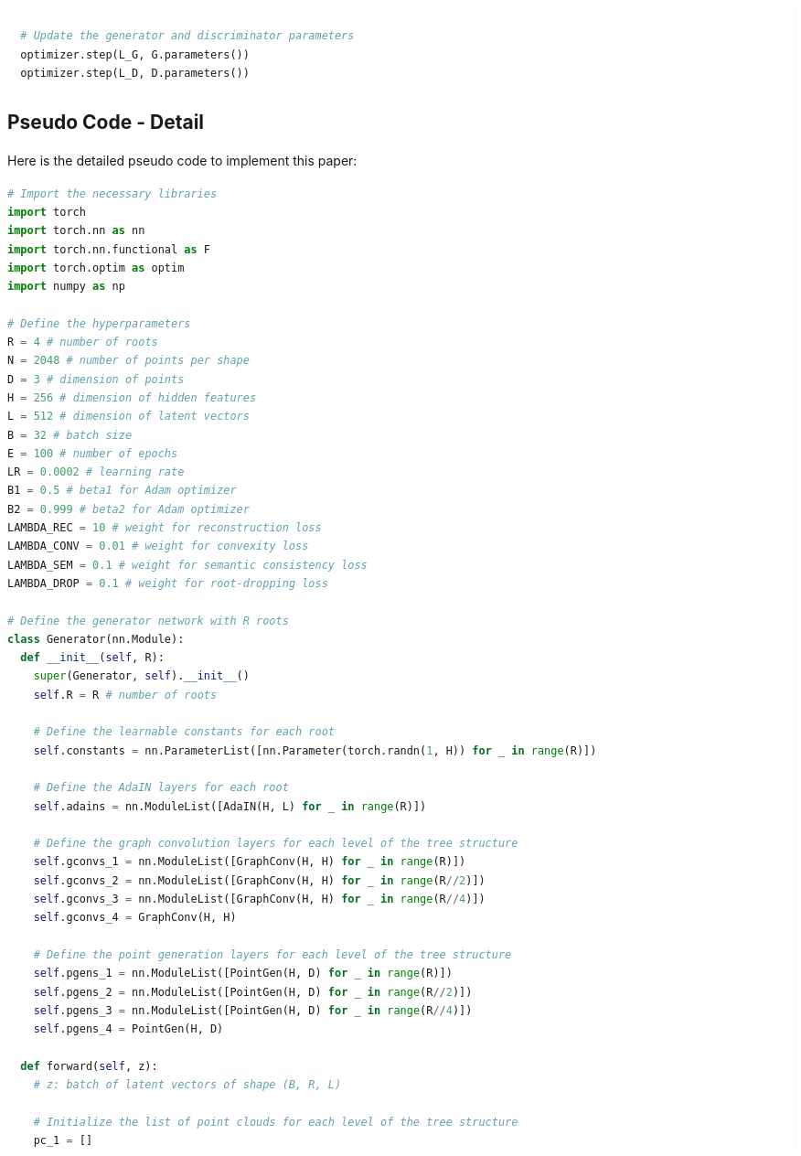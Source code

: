 ```python

  # Update the generator and discriminator parameters
  optimizer.step(L_G, G.parameters())
  optimizer.step(L_D, D.parameters())
```

## Pseudo Code - Detail

Here is the detailed pseudo code to implement this paper:

```python
# Import the necessary libraries
import torch
import torch.nn as nn
import torch.nn.functional as F
import torch.optim as optim
import numpy as np

# Define the hyperparameters
R = 4 # number of roots
N = 2048 # number of points per shape
D = 3 # dimension of points
H = 256 # dimension of hidden features
L = 512 # dimension of latent vectors
B = 32 # batch size
E = 100 # number of epochs
LR = 0.0002 # learning rate
B1 = 0.5 # beta1 for Adam optimizer
B2 = 0.999 # beta2 for Adam optimizer
LAMBDA_REC = 10 # weight for reconstruction loss
LAMBDA_CONV = 0.01 # weight for convexity loss
LAMBDA_SEM = 0.1 # weight for semantic consistency loss
LAMBDA_DROP = 0.1 # weight for root-dropping loss

# Define the generator network with R roots
class Generator(nn.Module):
  def __init__(self, R):
    super(Generator, self).__init__()
    self.R = R # number of roots

    # Define the learnable constants for each root
    self.constants = nn.ParameterList([nn.Parameter(torch.randn(1, H)) for _ in range(R)])

    # Define the AdaIN layers for each root
    self.adains = nn.ModuleList([AdaIN(H, L) for _ in range(R)])

    # Define the graph convolution layers for each level of the tree structure
    self.gconvs_1 = nn.ModuleList([GraphConv(H, H) for _ in range(R)])
    self.gconvs_2 = nn.ModuleList([GraphConv(H, H) for _ in range(R//2)])
    self.gconvs_3 = nn.ModuleList([GraphConv(H, H) for _ in range(R//4)])
    self.gconvs_4 = GraphConv(H, H)

    # Define the point generation layers for each level of the tree structure
    self.pgens_1 = nn.ModuleList([PointGen(H, D) for _ in range(R)])
    self.pgens_2 = nn.ModuleList([PointGen(H, D) for _ in range(R//2)])
    self.pgens_3 = nn.ModuleList([PointGen(H, D) for _ in range(R//4)])
    self.pgens_4 = PointGen(H, D)

  def forward(self, z):
    # z: batch of latent vectors of shape (B, R, L)

    # Initialize the list of point clouds for each level of the tree structure
    pc_1 = []
```

[1]: https://arxiv.org/abs/2007.12944 "[2007.12944] MRGAN: Multi-Rooted 3D Shape Generation with ... - arXiv.org"
[2]: https://arxiv.org/pdf/2007.12944v1 "MRGAN: Multi-Rooted 3D Shape Generation with Unsupervised Part ..."
[3]: http://export.arxiv.org/abs/2304.12944v1 "[2304.12944v1] Latent Traversals in Generative Models as Potential Flows"
[1]: https://arxiv.org/abs/2007.12944 "[2007.12944] MRGAN: Multi-Rooted 3D Shape Generation with ... - arXiv.org"
[2]: https://arxiv.org/pdf/2007.12944v1 "MRGAN: Multi-Rooted 3D Shape Generation with Unsupervised Part ..."
[3]: http://export.arxiv.org/abs/2304.12944v1 "[2304.12944v1] Latent Traversals in Generative Models as Potential Flows"
[1]: https://arxiv.org/abs/2007.12944 "[2007.12944] MRGAN: Multi-Rooted 3D Shape Generation with ... - arXiv.org"
[2]: https://arxiv.org/pdf/2007.12944v1 "MRGAN: Multi-Rooted 3D Shape Generation with Unsupervised Part ..."
[3]: http://export.arxiv.org/abs/2304.12944v1 "[2304.12944v1] Latent Traversals in Generative Models as Potential Flows"